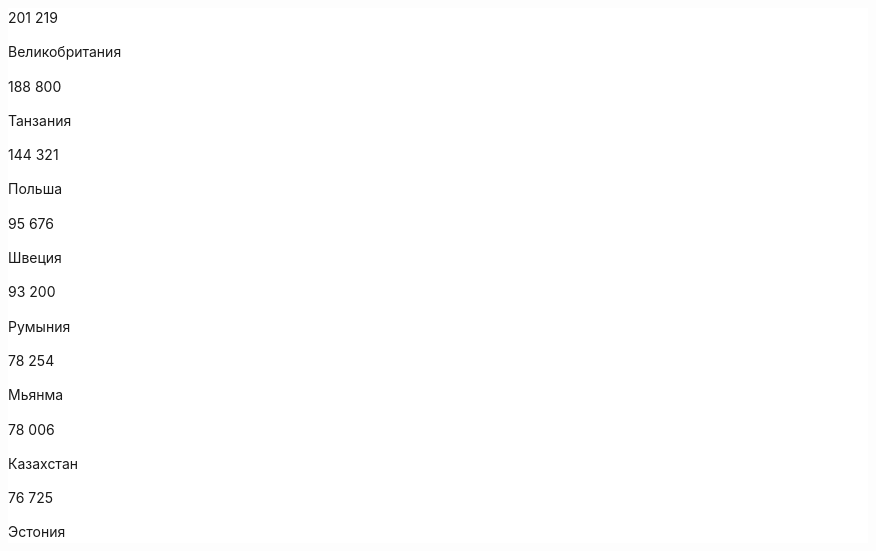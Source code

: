 
201 219






Великобритания


188 800






Танзания


144 321






Польша


95 676






Швеция


93 200






Румыния


78 254






Мьянма


78 006






Казахстан


76 725






Эстония
